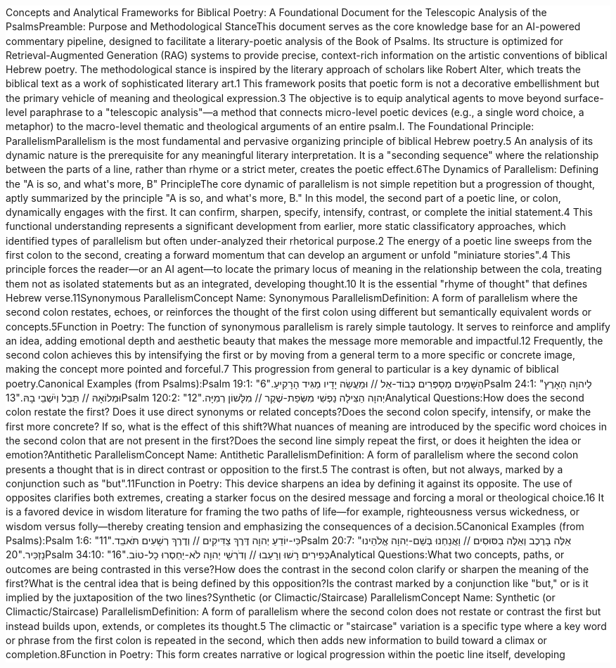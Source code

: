 Concepts and Analytical Frameworks for Biblical Poetry: A Foundational Document for the Telescopic Analysis of the PsalmsPreamble: Purpose and Methodological StanceThis document serves as the core knowledge base for an AI-powered commentary pipeline, designed to facilitate a literary-poetic analysis of the Book of Psalms. Its structure is optimized for Retrieval-Augmented Generation (RAG) systems to provide precise, context-rich information on the artistic conventions of biblical Hebrew poetry. The methodological stance is inspired by the literary approach of scholars like Robert Alter, which treats the biblical text as a work of sophisticated literary art.1 This framework posits that poetic form is not a decorative embellishment but the primary vehicle of meaning and theological expression.3 The objective is to equip analytical agents to move beyond surface-level paraphrase to a "telescopic analysis"—a method that connects micro-level poetic devices (e.g., a single word choice, a metaphor) to the macro-level thematic and theological arguments of an entire psalm.I. The Foundational Principle: ParallelismParallelism is the most fundamental and pervasive organizing principle of biblical Hebrew poetry.5 An analysis of its dynamic nature is the prerequisite for any meaningful literary interpretation. It is a "seconding sequence" where the relationship between the parts of a line, rather than rhyme or a strict meter, creates the poetic effect.6The Dynamics of Parallelism: Defining the "A is so, and what's more, B" PrincipleThe core dynamic of parallelism is not simple repetition but a progression of thought, aptly summarized by the principle "A is so, and what's more, B." In this model, the second part of a poetic line, or colon, dynamically engages with the first. It can confirm, sharpen, specify, intensify, contrast, or complete the initial statement.4 This functional understanding represents a significant development from earlier, more static classificatory approaches, which identified types of parallelism but often under-analyzed their rhetorical purpose.2 The energy of a poetic line sweeps from the first colon to the second, creating a forward momentum that can develop an argument or unfold "miniature stories".4 This principle forces the reader—or an AI agent—to locate the primary locus of meaning in the relationship between the cola, treating them not as isolated statements but as an integrated, developing thought.10 It is the essential "rhyme of thought" that defines Hebrew verse.11Synonymous ParallelismConcept Name: Synonymous ParallelismDefinition: A form of parallelism where the second colon restates, echoes, or reinforces the thought of the first colon using different but semantically equivalent words or concepts.5Function in Poetry: The function of synonymous parallelism is rarely simple tautology. It serves to reinforce and amplify an idea, adding emotional depth and aesthetic beauty that makes the message more memorable and impactful.12 Frequently, the second colon achieves this by intensifying the first or by moving from a general term to a more specific or concrete image, making the concept more pointed and forceful.7 This progression from general to particular is a key dynamic of biblical poetry.Canonical Examples (from Psalms):Psalm 19:1: "הַשָּׁמַיִם מְסַפְּרִים כְּבוֹד-אֵל // וּמַעֲשֵׂה יָדָיו מַגִּיד הָרָקִיעַ."6Psalm 24:1: "לַיהוָה הָאָרֶץ וּמְלוֹאָהּ // תֵּבֵל וְיֹשְׁבֵי בָהּ."13Psalm 120:2: "יְהוָה הַצִּילָה נַפְשִׁי מִשְּׂפַת-שֶׁקֶר // מִלָּשׁוֹן רְמִיָּה."12Analytical Questions:How does the second colon restate the first? Does it use direct synonyms or related concepts?Does the second colon specify, intensify, or make the first more concrete? If so, what is the effect of this shift?What nuances of meaning are introduced by the specific word choices in the second colon that are not present in the first?Does the second line simply repeat the first, or does it heighten the idea or emotion?Antithetic ParallelismConcept Name: Antithetic ParallelismDefinition: A form of parallelism where the second colon presents a thought that is in direct contrast or opposition to the first.5 The contrast is often, but not always, marked by a conjunction such as "but".11Function in Poetry: This device sharpens an idea by defining it against its opposite. The use of opposites clarifies both extremes, creating a starker focus on the desired message and forcing a moral or theological choice.16 It is a favored device in wisdom literature for framing the two paths of life—for example, righteousness versus wickedness, or wisdom versus folly—thereby creating tension and emphasizing the consequences of a decision.5Canonical Examples (from Psalms):Psalm 1:6: "כִּי-יוֹדֵעַ יְהוָה דֶּרֶךְ צַדִּיקִים // וְדֶרֶךְ רְשָׁעִים תֹּאבֵד."11Psalm 20:7: "אֵלֶּה בָרֶכֶב וְאֵלֶּה בַסּוּסִים // וַאֲנַחְנוּ בְּשֵׁם-יְהוָה אֱלֹהֵינוּ נַזְכִּיר."20Psalm 34:10: "כְּפִירִים רָשׁוּ וְרָעֵבוּ // וְדֹרְשֵׁי יְהוָה לֹא-יַחְסְרוּ כָל-טוֹב."16Analytical Questions:What two concepts, paths, or outcomes are being contrasted in this verse?How does the contrast in the second colon clarify or sharpen the meaning of the first?What is the central idea that is being defined by this opposition?Is the contrast marked by a conjunction like "but," or is it implied by the juxtaposition of the two lines?Synthetic (or Climactic/Staircase) ParallelismConcept Name: Synthetic (or Climactic/Staircase) ParallelismDefinition: A form of parallelism where the second colon does not restate or contrast the first but instead builds upon, extends, or completes its thought.5 The climactic or "staircase" variation is a specific type where a key word or phrase from the first colon is repeated in the second, which then adds new information to build toward a climax or completion.8Function in Poetry: This form creates narrative or logical progression within the poetic line itself, developing
